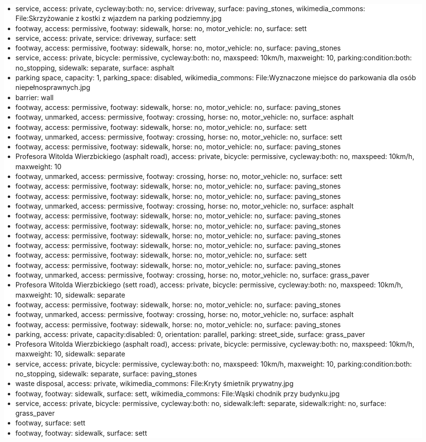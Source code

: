 - service, access: private, cycleway:both: no, service: driveway, surface: paving_stones, wikimedia_commons: File:Skrzyżowanie z kostki z wjazdem na parking podziemny.jpg
- footway, access: permissive, footway: sidewalk, horse: no, motor_vehicle: no, surface: sett
- service, access: private, service: driveway, surface: sett
- footway, access: permissive, footway: sidewalk, horse: no, motor_vehicle: no, surface: paving_stones
- service, access: private, bicycle: permissive, cycleway:both: no, maxspeed: 10km/h, maxweight: 10, parking:condition:both: no_stopping, sidewalk: separate, surface: asphalt
- parking space, capacity: 1, parking_space: disabled, wikimedia_commons: File:Wyznaczone miejsce do parkowania dla osób niepełnosprawnych.jpg
- barrier: wall
- footway, access: permissive, footway: sidewalk, horse: no, motor_vehicle: no, surface: paving_stones
- footway, unmarked, access: permissive, footway: crossing, horse: no, motor_vehicle: no, surface: asphalt
- footway, access: permissive, footway: sidewalk, horse: no, motor_vehicle: no, surface: sett
- footway, unmarked, access: permissive, footway: crossing, horse: no, motor_vehicle: no, surface: sett
- footway, access: permissive, footway: sidewalk, horse: no, motor_vehicle: no, surface: paving_stones
- Profesora Witolda Wierzbickiego (asphalt road), access: private, bicycle: permissive, cycleway:both: no, maxspeed: 10km/h, maxweight: 10
- footway, unmarked, access: permissive, footway: crossing, horse: no, motor_vehicle: no, surface: sett
- footway, access: permissive, footway: sidewalk, horse: no, motor_vehicle: no, surface: paving_stones
- footway, access: permissive, footway: sidewalk, horse: no, motor_vehicle: no, surface: paving_stones
- footway, unmarked, access: permissive, footway: crossing, horse: no, motor_vehicle: no, surface: asphalt
- footway, access: permissive, footway: sidewalk, horse: no, motor_vehicle: no, surface: paving_stones
- footway, access: permissive, footway: sidewalk, horse: no, motor_vehicle: no, surface: paving_stones
- footway, access: permissive, footway: sidewalk, horse: no, motor_vehicle: no, surface: paving_stones
- footway, access: permissive, footway: sidewalk, horse: no, motor_vehicle: no, surface: paving_stones
- footway, access: permissive, footway: sidewalk, horse: no, motor_vehicle: no, surface: sett
- footway, access: permissive, footway: sidewalk, horse: no, motor_vehicle: no, surface: paving_stones
- footway, unmarked, access: permissive, footway: crossing, horse: no, motor_vehicle: no, surface: grass_paver
- Profesora Witolda Wierzbickiego (sett road), access: private, bicycle: permissive, cycleway:both: no, maxspeed: 10km/h, maxweight: 10, sidewalk: separate
- footway, access: permissive, footway: sidewalk, horse: no, motor_vehicle: no, surface: paving_stones
- footway, unmarked, access: permissive, footway: crossing, horse: no, motor_vehicle: no, surface: asphalt
- footway, access: permissive, footway: sidewalk, horse: no, motor_vehicle: no, surface: paving_stones
- parking, access: private, capacity:disabled: 0, orientation: parallel, parking: street_side, surface: grass_paver
- Profesora Witolda Wierzbickiego (asphalt road), access: private, bicycle: permissive, cycleway:both: no, maxspeed: 10km/h, maxweight: 10, sidewalk: separate
- service, access: private, bicycle: permissive, cycleway:both: no, maxspeed: 10km/h, maxweight: 10, parking:condition:both: no_stopping, sidewalk: separate, surface: paving_stones
- waste disposal, access: private, wikimedia_commons: File:Kryty śmietnik prywatny.jpg
- footway, footway: sidewalk, surface: sett, wikimedia_commons: File:Wąski chodnik przy budynku.jpg
- service, access: private, bicycle: permissive, cycleway:both: no, sidewalk:left: separate, sidewalk:right: no, surface: grass_paver
- footway, surface: sett
- footway, footway: sidewalk, surface: sett